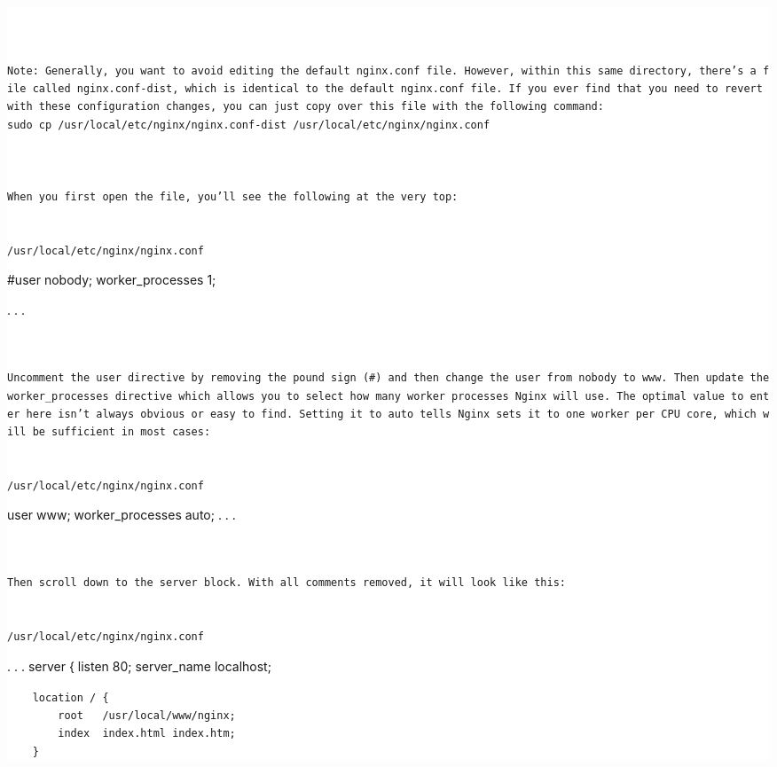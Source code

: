 
```



Note: Generally, you want to avoid editing the default nginx.conf file. However, within this same directory, there’s a file called nginx.conf-dist, which is identical to the default nginx.conf file. If you ever find that you need to revert with these configuration changes, you can just copy over this file with the following command:
sudo cp /usr/local/etc/nginx/nginx.conf-dist /usr/local/etc/nginx/nginx.conf



When you first open the file, you’ll see the following at the very top:


/usr/local/etc/nginx/nginx.conf
```
#user  nobody;
worker_processes  1;

. . .

```


Uncomment the user directive by removing the pound sign (#) and then change the user from nobody to www. Then update the worker_processes directive which allows you to select how many worker processes Nginx will use. The optimal value to enter here isn’t always obvious or easy to find. Setting it to auto tells Nginx sets it to one worker per CPU core, which will be sufficient in most cases:


/usr/local/etc/nginx/nginx.conf
```
user  www;
worker_processes  auto;
. . .

```


Then scroll down to the server block. With all comments removed, it will look like this:


/usr/local/etc/nginx/nginx.conf
```
. . .
    server {
        listen       80;
        server_name  localhost;

        location / {
            root   /usr/local/www/nginx;
            index  index.html index.htm;
        }
